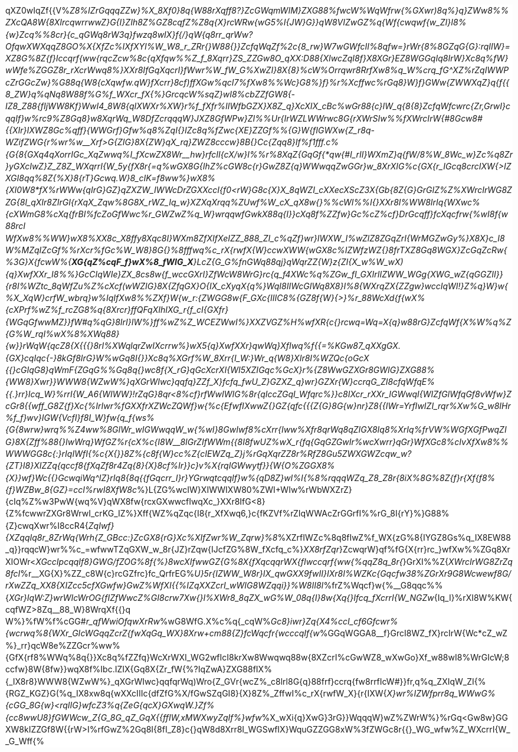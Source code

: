 qXZ0wIqZf{{V%___Z8%IZrGqqqZZw}%X_8Xf0}8q{W88rXqff8?}ZcGWqmWIM}ZXG88%fwcW%WqWfrw{%__GXwr)8q%}q}ZWw8%%_ZXcQA8W{8XIrcqwrrwwZ}G{I}ZIh8Z%GZ8cqfZ%_Z8q{X}rcWRw{wG5%I{JW}G}}qW8VIZwGZ%q{Wf{cwqwf{w_ZI}I8%{w}Zcq%%8cr_}{c_qGWq8rW3q}fwzq8wIX_}f{/}qW{q8rr_qrWw?OfqwXWXqqZ8GO%X{XfZc%IXfXYI%W_W8_r_ZRr{}W88{}}ZcfqWqZf%2c_{8_rw_}W7wGWfcII%_8qfw=}rWr{8%8GZqG{G}:rqIIW}=XZ8G%8Z{f}Iccqrf{ww{rqcZcw%8c_{qXfqw%%Z_f_8Xqrr}ZS_ZZGw8O_qXX:D88{XIwcZqI8f}X8XGr}EZ8WGGqIq8IrW}Xc8q%fW}wWfe%ZGGZ8r_rXcrWwq8%_}XXr8IfGqXqcrI}fWwr%W_fW_G%XwZI_}8X{8}%cW%Orrqwr8RrfXw8%q_W%_crq_fG^XZ%rZqIWWPcZrGGcZw}%_G88q{W8{cXqwfw.qW}_fXcrr}8cf)ffXGw%qcI7%fXw8%%_Wc}G8%}_f}%r%Xcffwc%rGq8}W}f}GWw{ZWWXqZ}q_{f{{8_ZW}_q%qNq8W88f%G_%f_WXcr_fX{%}GrcqcW%sqZ}_wI8%cbZZfGW8{-IZ8_Z88{fIjWW8Kf}WwI4_8W8{qIXWXr%XW}r%f_fXfr%IIWfbGZX}X8Z_q}XcXIX_cBc%wGr88{c}IW_q_{8{8}ZcfqWfcwrc{Zr,GrwI}cqqIf}w%rc9%Z8Gq8}w8XqrWq_W8DfZcrqqqW}JXZ8GfWPw}ZI_%%Ur{IrWZLWWrwc8G{rXWrSIw%%_fXWrcIrW{#_8Gcw8#{{XIr}IXWZ8Gc%qff}{WWGrf}Gfw%q8%_ZqI{}IZc8q%fZwc{XE}ZZGf%%{G}W{fIGWXw{Z_r8q-WZifZWG{r%wr%w__Xrf>G{ZIG}8X{ZW}_qX_rq}ZWZ8cccw}8B_{}Cc{Zqq8_}If%f1fff.c%{G{8_{GXq4qXorrIGc_XqZwwq%I_fXcwZX8Wr__hw}rfcII{cX/w}I%_%_r%8XqZ{GqGf{*qw{#I_rII}WXmZ_}q{fW/8%W_8Wc_w}Zc%q8Zr}yGXcIwZ}Z_Z8Z_WXqrrI{W_5y{fX8r{=q%wGX8G{IhZ%cGW8c{r}GwZ8Z{q}WWwqqZwGGr}w_8XrXIG%c{GX{r_IGcq8crcIXW{>IZXGI8qq%8Z{%X}8{rT}Gcwq.W}8_cIK=f8ww%}wX8%{XI0W8*fX_%rWWw{qIrG}GZ}qZXZW_IWWcDrZGXXccI{f0<rW}_G8c{X}X_8qWZI_cXXecXScZ3X{Gb{8Z{G}GrGIZ%Z_%XWrcIrWG8ZZG_{8l_qXIr8ZIrGI{rXqX_Zqw%8G8X_rWZ_Iq_w}XZXqXrqq%ZUwf%W_cX_qX8w{}%%cWI%%I{}XXr8I%WW8IrIq{WXwc%{_cXWmG8%cXq{frBI%fcZoGfWwc%r_GWZwZ%q_W}wrqqwfGwkX88q{I}}cXq8f%ZZfw}Gc%cZ%cf}_DrGcqff}fcXqcfrw{%wI8f{w88rcI WfXw8%%_WW}wX8%_XX8c_X8ffy8Xqc8I}WXm8ZfXIfXeIZZ_888_ZI_c%qZf}wr}IWXW_I%wZlZ8ZGqZrI{WrMGZwGy%}X8X}c_I8W%MZqIZcGf%%_rXcr%fGc%W_W8_}8G{}_%8fffwq%c_rX{rwfX{W}ccwXWW{wGX8c%IZWfzWZ{}8frTXZ8Gq8WGX}ZcGqZcRw{%3G}X{fcwW%{__XG{qZ%cqF_f}wX%8_fWIG_X__}LcZ{G_G%__fnGWq88qj}qWqrZZ{W}z{ZI{X_w_%W_wX){q}XwfXXr_I8%%}GcCIqWIe}ZX_8cs8w{f_wccGXrI}ZfWcW8WrG}rc{q_f4XWc%q%ZGw_fI_GXIrIIZWW_WGg{XWG_wZ{qGGZII_}}{r8I%WZtc_8qWfZu%Z%_cXcf(wWZIG}8X{ZfqGX}O{IX_cXyqX{q%}WqI8IIWcGIWq8X8}I%8{WXrqZX{ZZgw}wccIqWI!}Z%q}W}w{%X_XqW}_crfW_wbrq}_w%IqIfXw8%%_ZXf}W{w_r:{ZWGG8w{F_GXc{IIIC8%{GZ8f{W}{>}%r_88WcXd{f{wX%{cXPrf%wZ%f_rcZG8%q{8Xrcr}ffQFqXIhIXG_r{f_cI{GXfr}{WGqGfwwMZ}}_fW#q%qG}8IrI}IW%}ff%wZ%Z_WCEZWwI%}_XXZVGZ%_H%_wfXR{c{_}rcwq=Wq=X{q}w88rG}ZcfqWf{X%W%q%Z{G_%W_rqI%_wX%8_%XWq88}{w}}rWqW_{qcZ8_{X{{{}8rI%XWqlqrZwIXcrrw_%}_wX5{q}XwfXXr}qwWq}XfIwq%f{{=_%KGw87_qXXgGX.{GX}cqIqc{-}8kGf8IrG}W%wGq8I{}}Xc8q%XGrf%W_8Xrr{I_W:}Wr_q{W8_}XIr8I%WZQc{oGcX {{}_cGIqG8}qWmF{ZGqG%%Gq8q{}wc8f_{X_rG}qGcXcrXI{WI5XZIGqc%GcX}r%{Z8WwGZXGr8GWIG}ZXG88%{WW8_}Xwr}}WWW8{WZwW%}_qXGrWIwc}qqfq}ZZf_X}fcfq_fwU_Z}GZXZ_q}wr}GZXr{W}ccrqG_ZI8cfqWfqE_%{{.}_rr}Icq_W}%rrI{W_A6{WIWW}!rZqG}8qr<8%cf}rfWwIWIG%8r{qIccZGqI_Wfqrc%}}c8IXcr_rXXr_IGWwqI{WIZfGlWfqGf8vWfw}ZcGr8{{wff_G8Z{f}Xc{%IrIwr%fGXXfrXZWcZQWf}w{%c{EfwfIXwwZ{}GZ{_qfc{{{Z{G}8G{w}nr}Z8{{IWr=YrfIwIZI_rqr%Xw_%G_w8IHr%f_f}wv}IGW{VcfI}f8I_W}fw{q_f{ws%{G{8wrw}wrq%%Z4ww%8GIWr_wIGWwqqW_w{%wI}8GwIwf8%_cXrr{Iww%Xfr8qrWq8qZIGX8Iq8%XrIq%frVW%WGfXGfPwqZIG}8X{Zff_%88{}IwWrq}WfGZ%r{cX%c{I8W__8IGrZIfWWm{{8I8fwUZ%__wX_r{fq{GqGZGwIr%wcXwrr}qGr}WfXGc8%cIvXfXw8%%_WWWGG8c{:}_rIqIWfI{%c_{X_{}}8Z%{c8f{W}cc_%Z{cIEWZq_Z_}j%rGqXqrZZ8r%RfZ8Gu5ZWXGWZcqw_w?{ZT}I8__}XIZZq{qccf8{fXqZf8r4Zq_{8}{X}8cf%Ir_}}c}v%X{rqIGWwytf}}{W{O%ZGGX8%{X}}wf}Wc_{{}GcwqiWq^IZ}rIq8{8q{{fGqcrr_I}r}YGrwqtcqqIf}w%{qD8Z}wI%I{%8%rqqqWZq_Z8_Z8r{8iX%8G%8Z{f}r_{Xf{f8%{f}WZBw_8{GZ}=ccI%rwI8XfW8c_%}L{ZG%wcIW}XIWWIXW80%ZWI+WIw%rWbWXZrZ}{cIq%Z%w3PwW{wq%V}qWX8fw{rcxGXwwcfIwqXc_}XXr8IfG<8}{Z%fcwwrZXGr8WrwI_crKG_IZ%}Xff{WZ%qZqc{I8{r_XfXwq6,}c{fKZVf%rZIqWWAcZrGGrfI%%rG_8I{rY}%}G88%{Z}cwqXwr%I8ccR4{_ZqIwf}{XZqqIq8r_8ZrWq{Wrh{Z_GBcc:}ZcGX8{rG}Xc%XIfZwr%W_Zqrw}%8_%XZrfIWZc%8q8fIwZ%f_WX{zG%8{IYGZ8Gs%q_IX8EW88_q}}rqqcW}wr%%c_=wfwwTZqGXW_w_8r{JZ}rZqw{IJcfZG%8W_fXcfq_c%}_XX8rfZqr_}ZcwqrW}qf%fG{X{rr}rc_}wfXw%%ZGq8XrXIOWr<_XGccIpcqqIf8}GWG/fZOG%8f{%}8wcXIfwwGZ{G%8X{fXqcqqrWX{fIwccqrf{ww{%qqZ8q_8r{_}GrXI%%Z{_XWrcIrWG8ZrZq8fcI_%r__XG{X}%ZZ_c8W{c}rcGZfrc}fc_QrfrEG%__U}5r{IZWW_W8r}IX_qwGXX9fwII_}IXr8I%WZKc{Gqcfw38%ZGrXr9G8Wcwewf8G/rXwZZq_XX8{XIZcc5cfXGwfw}GwZ%WfXI{{%IZqXXZcrI_wWIG8WZqqi}}%W8II8I_%frZ%Wqcf}w{%__G8qqc%%{_XGr}IqW:_Z}wrWIcWrOG{fIZfWwcZ%GI8crw7Xw{_}I%XWr8_8qZX_wG%W_08q{I}8w{Xq{}Ifcq_fXcrrI{W_NGZw_{Iq_I}%rXI8W%KW{cqfWZ>8Zq__88_W}8WrqXf{{}q W%}%fW%f%cGG#_r_qfWwiOfqwXrRw_%wG8WfG.X%c%q{_cqW%_Gc8}iwr}Zq{X4%ccI_cf6Gfcwr%{_wcrwq%8{WXr_GIcWGqqZcrZ{fwXqGq_WX}8Xrw+cm88{Z}fcWqcfr_{wcccqIf{w_%GGqWGGA8__f}GrcI8WZ_fX}rcIrW{Wc*cZ_wZ%}_rr}qcW8e%ZZGcr%ww%{GfX{rf8%WWq%8q{}}Xc8q%fZZfq}WcXrWXI_WG2wfIcI8krXw8Wwqwq88w{8XZcrI%cGwWZ8_wXwGo}Xf_w88wI8%WrGIcW;8ccfw}8W{8fw}}wqX8f%Ibc.IZIX{Gq8X{Zr_fW{%?IqZwA}ZXG88fIX%{_IX8r8}WWW8{WZwW%}_qXGrWIwc}qqfqrWq)Wro{Z_GVr{wcZ%_c8lrl8G{q}88frf}ccrq{fw8rrfIcW#}}fr,q%q_ZXIqW_ZI{%{RGZ_KGZ}G(%q_IX8xw8q{wXXcIIIc{dfZfG%X/fGwSZqGI8}{X}8Z%_ZffwI%c_rX{rwfW_X}{r{IXW{_X}wr%IZWfprr8q_WWwG%{cGG_8G{w}<rqIIG}wfcZ3%q{ZeG{qcX}GXwqW.}Zf%{cc8wwU8}fGWWcw_Z{G_8G_qZ_GqX{{ffIW,xMWXwyZqIf%}wfw_%X_wXi{q}XwG}3rG}}WqqqW}wZ%ZWrW%}%rGq<Gw8w}GGXW8kIZZGf8W{{rW>I%rfGwZ%2Gq8I{8fI_Z8}c{}qW8d8Xrr8I_WGSwfIX}WquGZZGG8xW%3fZWGc8r{{}_WG_wfw%Z_WXcrrI{W__G_Wff{%